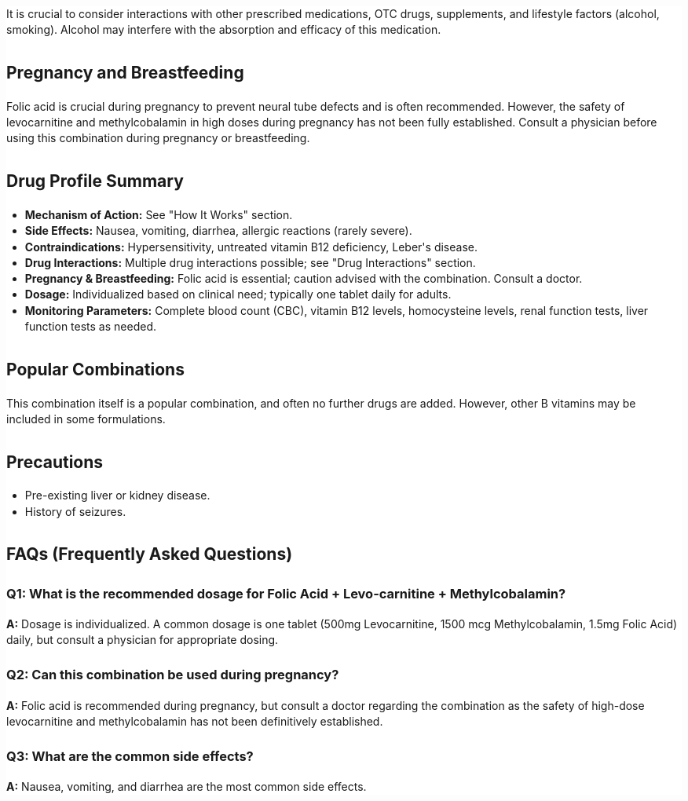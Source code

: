 It is crucial to consider interactions with other prescribed medications, OTC drugs, supplements, and lifestyle factors (alcohol, smoking). Alcohol may interfere with the absorption and efficacy of this medication.

## **Pregnancy and Breastfeeding**

Folic acid is crucial during pregnancy to prevent neural tube defects and is often recommended. However, the safety of levocarnitine and methylcobalamin in high doses during pregnancy has not been fully established. Consult a physician before using this combination during pregnancy or breastfeeding.  

## **Drug Profile Summary**

* **Mechanism of Action:** See "How It Works" section.
* **Side Effects:** Nausea, vomiting, diarrhea, allergic reactions (rarely severe).
* **Contraindications:** Hypersensitivity, untreated vitamin B12 deficiency, Leber's disease.
* **Drug Interactions:** Multiple drug interactions possible; see "Drug Interactions" section.
* **Pregnancy & Breastfeeding:** Folic acid is essential; caution advised with the combination. Consult a doctor.
* **Dosage:** Individualized based on clinical need; typically one tablet daily for adults.
* **Monitoring Parameters:** Complete blood count (CBC), vitamin B12 levels, homocysteine levels, renal function tests, liver function tests as needed.

## **Popular Combinations**

This combination itself is a popular combination, and often no further drugs are added.  However, other B vitamins may be included in some formulations.

## **Precautions**

* Pre-existing liver or kidney disease.
* History of seizures.

## **FAQs (Frequently Asked Questions)**

### **Q1: What is the recommended dosage for Folic Acid + Levo-carnitine + Methylcobalamin?**

**A:**  Dosage is individualized. A common dosage is one tablet (500mg Levocarnitine, 1500 mcg Methylcobalamin, 1.5mg Folic Acid) daily, but consult a physician for appropriate dosing.

### **Q2:  Can this combination be used during pregnancy?**

**A:** Folic acid is recommended during pregnancy, but consult a doctor regarding the combination as the safety of high-dose levocarnitine and methylcobalamin has not been definitively established.


### **Q3: What are the common side effects?**

**A:** Nausea, vomiting, and diarrhea are the most common side effects.
